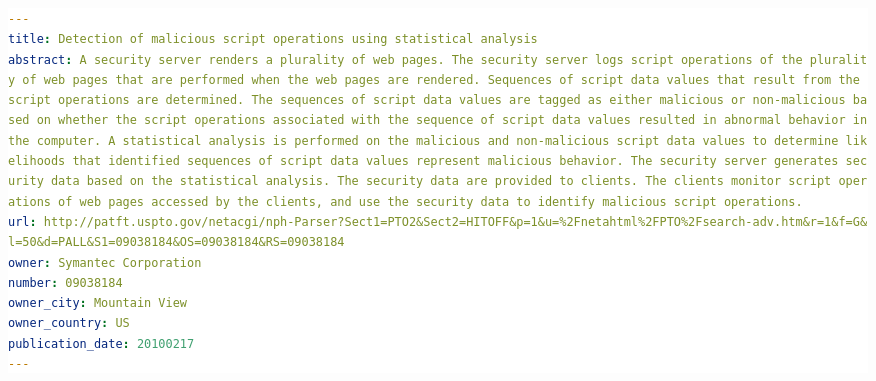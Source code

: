 ```yaml
---
title: Detection of malicious script operations using statistical analysis
abstract: A security server renders a plurality of web pages. The security server logs script operations of the plurality of web pages that are performed when the web pages are rendered. Sequences of script data values that result from the script operations are determined. The sequences of script data values are tagged as either malicious or non-malicious based on whether the script operations associated with the sequence of script data values resulted in abnormal behavior in the computer. A statistical analysis is performed on the malicious and non-malicious script data values to determine likelihoods that identified sequences of script data values represent malicious behavior. The security server generates security data based on the statistical analysis. The security data are provided to clients. The clients monitor script operations of web pages accessed by the clients, and use the security data to identify malicious script operations.
url: http://patft.uspto.gov/netacgi/nph-Parser?Sect1=PTO2&Sect2=HITOFF&p=1&u=%2Fnetahtml%2FPTO%2Fsearch-adv.htm&r=1&f=G&l=50&d=PALL&S1=09038184&OS=09038184&RS=09038184
owner: Symantec Corporation
number: 09038184
owner_city: Mountain View
owner_country: US
publication_date: 20100217
---
```

